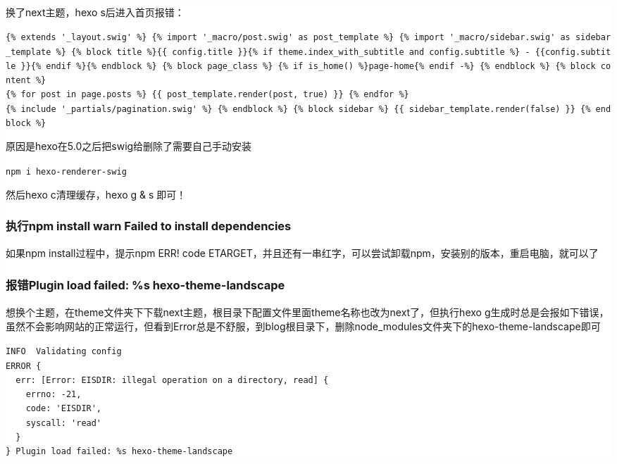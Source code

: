 换了next主题，hexo s后进入首页报错：

```
{% extends '_layout.swig' %} {% import '_macro/post.swig' as post_template %} {% import '_macro/sidebar.swig' as sidebar_template %} {% block title %}{{ config.title }}{% if theme.index_with_subtitle and config.subtitle %} - {{config.subtitle }}{% endif %}{% endblock %} {% block page_class %} {% if is_home() %}page-home{% endif -%} {% endblock %} {% block content %}
{% for post in page.posts %} {{ post_template.render(post, true) }} {% endfor %}
{% include '_partials/pagination.swig' %} {% endblock %} {% block sidebar %} {{ sidebar_template.render(false) }} {% endblock %}
```



原因是hexo在5.0之后把swig给删除了需要自己手动安装
```
npm i hexo-renderer-swig
```
然后hexo c清理缓存，hexo g & s 即可！

### 执行npm install warn Failed to install dependencies

如果npm install过程中，提示npm ERR! code ETARGET，并且还有一串红字，可以尝试卸载npm，安装别的版本，重启电脑，就可以了

### 报错Plugin load failed: %s hexo-theme-landscape
想换个主题，在theme文件夹下下载next主题，根目录下配置文件里面theme名称也改为next了，但执行hexo g生成时总是会报如下错误，虽然不会影响网站的正常运行，但看到Error总是不舒服，到blog根目录下，删除node_modules文件夹下的hexo-theme-landscape即可

```
INFO  Validating config
ERROR {
  err: [Error: EISDIR: illegal operation on a directory, read] {
    errno: -21,
    code: 'EISDIR',
    syscall: 'read'
  }
} Plugin load failed: %s hexo-theme-landscape
```


